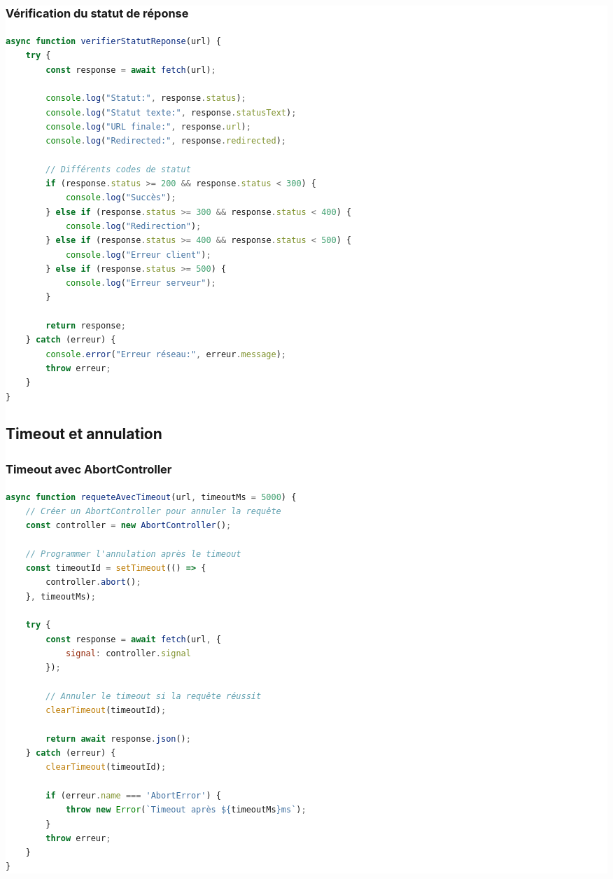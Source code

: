 ### Vérification du statut de réponse

```js
async function verifierStatutReponse(url) {
    try {
        const response = await fetch(url);

        console.log("Statut:", response.status);
        console.log("Statut texte:", response.statusText);
        console.log("URL finale:", response.url);
        console.log("Redirected:", response.redirected);

        // Différents codes de statut
        if (response.status >= 200 && response.status < 300) {
            console.log("Succès");
        } else if (response.status >= 300 && response.status < 400) {
            console.log("Redirection");
        } else if (response.status >= 400 && response.status < 500) {
            console.log("Erreur client");
        } else if (response.status >= 500) {
            console.log("Erreur serveur");
        }

        return response;
    } catch (erreur) {
        console.error("Erreur réseau:", erreur.message);
        throw erreur;
    }
}
```

## Timeout et annulation

### Timeout avec AbortController

```js
async function requeteAvecTimeout(url, timeoutMs = 5000) {
    // Créer un AbortController pour annuler la requête
    const controller = new AbortController();

    // Programmer l'annulation après le timeout
    const timeoutId = setTimeout(() => {
        controller.abort();
    }, timeoutMs);

    try {
        const response = await fetch(url, {
            signal: controller.signal
        });

        // Annuler le timeout si la requête réussit
        clearTimeout(timeoutId);

        return await response.json();
    } catch (erreur) {
        clearTimeout(timeoutId);

        if (erreur.name === 'AbortError') {
            throw new Error(`Timeout après ${timeoutMs}ms`);
        }
        throw erreur;
    }
}
```
